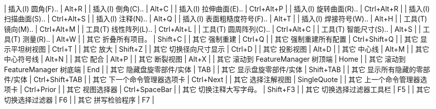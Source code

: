 | 插入(I)  圆角(F)..                 | Alt+R          |
| 插入(I)  倒角(C)..                 | Alt+C          |
| 插入(I)  拉伸曲面(E)..             | Ctrl+Alt+P     |
| 插入(I)  旋转曲面(R)..             | Ctrl+Alt+R     |
| 插入(I)  扫描曲面(S)..             | Ctrl+Alt+S     |
| 插入(I)  注释(N)..                 | Alt+Q          |
| 插入(I)  表面粗糙度符号(F)..       | Alt+T          |
| 插入(I)  焊接符号(W)..             | Alt+H          |
| 工具(T)  镜向(M)..                 | Ctrl+Alt+M     |
| 工具(T)  线性阵列(L)..             | Ctrl+Alt+L     |
| 工具(T)  圆周阵列(C)..             | Ctrl+Alt+C     |
| 工具(T)  智能尺寸(S)..             | Alt+S          |
| 工具(T)  测量(R)..                 | Alt+W          |
| 其它  折叠所有项目。               | Shift+C        |
| 其它  强制重建                     | Ctrl+Q         |
| 其它  强制重建所有配置             | Ctrl+Shift+Q   |
| 其它  显示平坦树视图               | Ctrl+T         |
| 其它  放大                         | Shift+Z        |
| 其它  切换径向尺寸显示             | Ctrl+D         |
| 其它  投影视图                     | Alt+D          |
| 其它  中心线                       | Alt+M          |
| 其它  中心符号线                   | Alt+N          |
| 其它  配合                         | Alt+P          |
| 其它  断裂视图                     | Alt+X          |
| 其它  滚动到 FeatureManager 树顶端 | Home           |
| 其它  滚动到 FeatureManager 树底端 | End            |
| 其它  隐藏盘旋零部件/实体          | TAB            |
| 其它  显示盘旋零部件/实体          | Shift+TAB      |
| 其它  显示所有隐藏的零部件/实体    | Ctrl+Shift+TAB |
| 其它  下一个命令管理器选项卡       | Ctrl+Next      |
| 其它  选择注解视图                 | SingleQuote    |
| 其它  上一个命令管理器选项卡       | Ctrl+Prior     |
| 其它  视图选择器                   | Ctrl+SpaceBar  |
| 其它  切换注释大写字母。           | Shift+F3       |
| 其它  切换选择过滤器工具栏         | F5             |
| 其它  切换选择过滤器               | F6             |
| 其它  拼写检验程序                 | F7             |